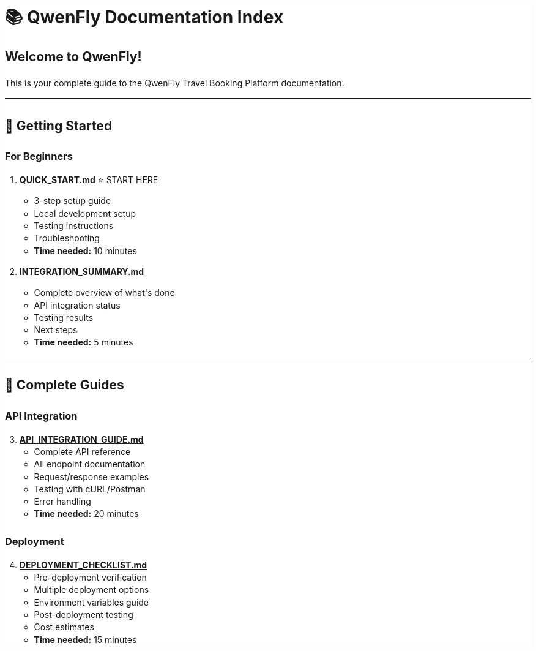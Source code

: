 # 📚 QwenFly Documentation Index

## Welcome to QwenFly!

This is your complete guide to the QwenFly Travel Booking Platform documentation.

---

## 🚀 Getting Started

### For Beginners

1. **[QUICK_START.md](QUICK_START.md)** ⭐ START HERE
   - 3-step setup guide
   - Local development setup
   - Testing instructions
   - Troubleshooting
   - **Time needed:** 10 minutes

2. **[INTEGRATION_SUMMARY.md](INTEGRATION_SUMMARY.md)**
   - Complete overview of what's done
   - API integration status
   - Testing results
   - Next steps
   - **Time needed:** 5 minutes

---

## 📖 Complete Guides

### API Integration

3. **[API_INTEGRATION_GUIDE.md](API_INTEGRATION_GUIDE.md)**
   - Complete API reference
   - All endpoint documentation
   - Request/response examples
   - Testing with cURL/Postman
   - Error handling
   - **Time needed:** 20 minutes

### Deployment

4. **[DEPLOYMENT_CHECKLIST.md](DEPLOYMENT_CHECKLIST.md)**
   - Pre-deployment verification
   - Multiple deployment options
   - Environment variables guide
   - Post-deployment testing
   - Cost estimates
   - **Time needed:** 15 minutes
